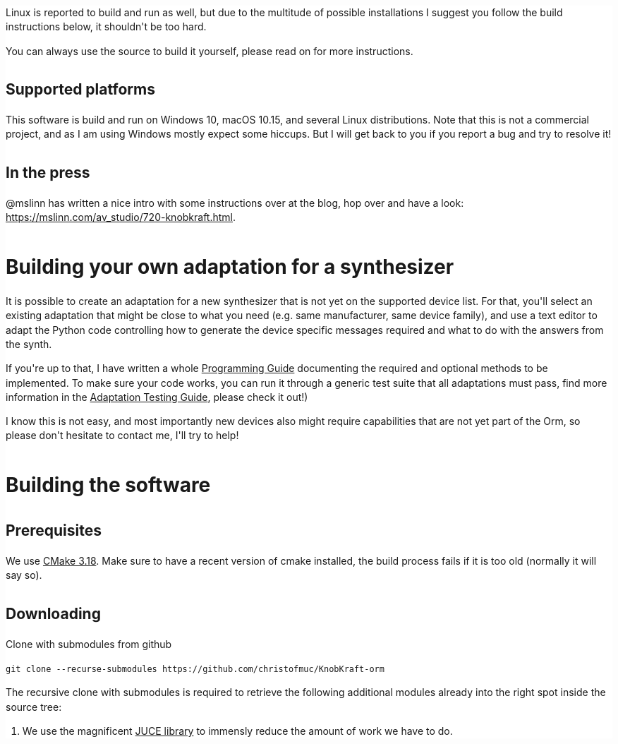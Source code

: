Linux is reported to build and run as well, but due to the multitude of possible installations I suggest you follow the build instructions below, it shouldn't be too hard.

You can always use the source to build it yourself, please read on for more instructions.

## Supported platforms

This software is build and run on Windows 10, macOS 10.15, and several Linux distributions. Note that this is not a commercial project, and as I am using Windows mostly expect some hiccups. But I will get back to you if you report a bug and try to resolve it!

## In the press

@mslinn has written a nice intro with some instructions over at the blog, hop over and have a look: https://mslinn.com/av_studio/720-knobkraft.html.

# Building your own adaptation for a synthesizer

It is possible to create an adaptation for a new synthesizer that is not yet on the supported device list. For that, you'll select an existing adaptation that might be close to what you need (e.g. same manufacturer, same device family), and use a text editor to adapt the Python code controlling how to generate the device specific messages required and what to do with the answers from the synth.

If you're up to that, I have written a whole [Programming Guide](https://github.com/christofmuc/KnobKraft-orm/blob/master/adaptations/Adaptation%20Programming%20Guide.md) documenting the required and optional methods to be implemented.
To make sure your code works, you can run it through a generic test suite that all adaptations must pass, find more information
in the [Adaptation Testing Guide](https://github.com/christofmuc/KnobKraft-orm/blob/master/adaptations/Adaptation%20Testing%20Guide.md), please check it out!)

I know this is not easy, and most importantly new devices also might require capabilities that are not yet part of the Orm, so please don't hesitate to contact me, I'll try to help!

# Building the software

## Prerequisites

We use [CMake 3.18](https://cmake.org/). Make sure to have a recent version of cmake installed, the build process fails if it is too old (normally it will say so).

## Downloading

Clone with submodules from github

    git clone --recurse-submodules https://github.com/christofmuc/KnobKraft-orm

The recursive clone with  submodules is required to retrieve the following additional modules already into the right spot inside the source tree:

1. We use the magnificent [JUCE library](https://juce.com/) to immensly reduce the amount of work we have to do.
